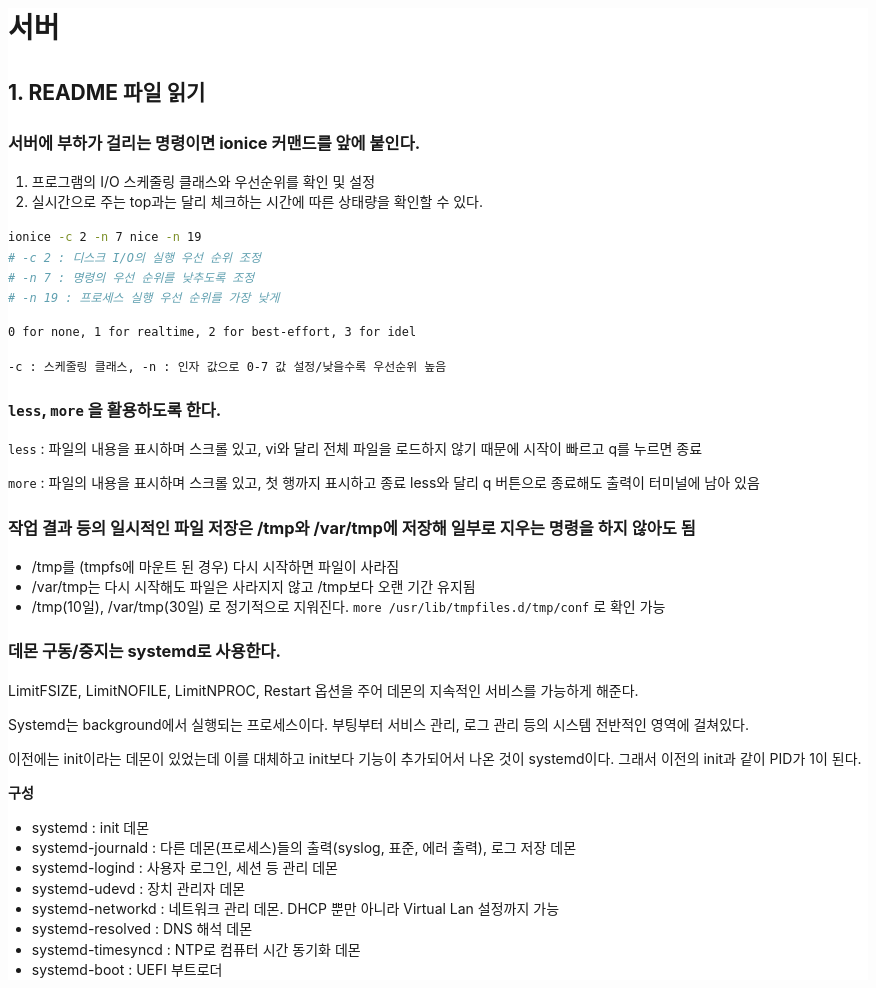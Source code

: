 # 서버

## 1. README 파일 읽기

### 서버에 부하가 걸리는 명령이면 ionice 커맨드를 앞에 붙인다.

1. 프로그램의 I/O 스케줄링 클래스와 우선순위를 확인 및 설정
2. 실시간으로 주는 top과는 달리 체크하는 시간에 따른 상태량을 확인할 수 있다.

```bash
ionice -c 2 -n 7 nice -n 19
# -c 2 : 디스크 I/O의 실행 우선 순위 조정
# -n 7 : 명령의 우선 순위를 낮추도록 조정
# -n 19 : 프로세스 실행 우선 순위를 가장 낮게
```

`0 for none, 1 for realtime, 2 for best-effort, 3 for idel`

`-c : 스케줄링 클래스, -n : 인자 값으로 0-7 값 설정/낮을수록 우선순위 높음`

### `less`, `more` 을 활용하도록 한다.

`less` : 파일의 내용을 표시하며 스크롤 있고, vi와 달리 전체 파일을 로드하지 않기 때문에 시작이 빠르고 q를 누르면 종료

`more` : 파일의 내용을 표시하며 스크롤 있고, 첫 행까지 표시하고 종료
less와 달리 q 버튼으로 종료해도 출력이 터미널에 남아 있음

### 작업 결과 등의 일시적인 파일 저장은 /tmp와 /var/tmp에 저장해 일부로 지우는 명령을 하지 않아도 됨

- /tmp를 (tmpfs에 마운트 된 경우) 다시 시작하면 파일이 사라짐
- /var/tmp는 다시 시작해도 파일은 사라지지 않고 /tmp보다 오랜 기간 유지됨
- /tmp(10일), /var/tmp(30일) 로 정기적으로 지워진다.
`more /usr/lib/tmpfiles.d/tmp/conf` 로 확인 가능

### 데몬 구동/중지는 systemd로 사용한다.

LimitFSIZE, LimitNOFILE, LimitNPROC, Restart 옵션을 주어 데몬의 지속적인 서비스를 가능하게 해준다.

Systemd는 background에서 실행되는 프로세스이다.
부팅부터 서비스 관리, 로그 관리 등의 시스템 전반적인 영역에 걸쳐있다.

이전에는 init이라는 데몬이 있었는데 이를 대체하고 init보다 기능이 추가되어서 나온 것이 systemd이다. 그래서 이전의 init과 같이 PID가 1이 된다.

**구성**

- systemd : init 데몬
- systemd-journald : 다른 데몬(프로세스)들의 출력(syslog, 표준, 에러 출력), 로그 저장 데몬
- systemd-logind : 사용자 로그인, 세션 등 관리 데몬
- systemd-udevd : 장치 관리자 데몬
- systemd-networkd : 네트워크 관리 데몬. DHCP 뿐만 아니라 Virtual Lan 설정까지 가능
- systemd-resolved : DNS 해석 데몬
- systemd-timesyncd : NTP로 컴퓨터 시간 동기화 데몬
- systemd-boot : UEFI 부트로더
